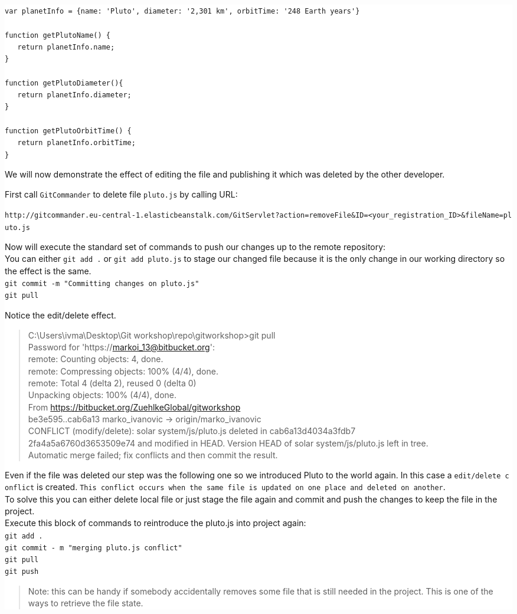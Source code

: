     var planetInfo = {name: 'Pluto', diameter: '2,301 km', orbitTime: '248 Earth years'}
   
    function getPlutoName() {
       return planetInfo.name;
    }
    
    function getPlutoDiameter(){
       return planetInfo.diameter;
    }
    
    function getPlutoOrbitTime() {
       return planetInfo.orbitTime;
    }

We will now demonstrate the effect of editing the file and publishing it which was deleted by the other developer.

First call `GitCommander` to delete file `pluto.js` by calling URL:

`http://gitcommander.eu-central-1.elasticbeanstalk.com/GitServlet?action=removeFile&ID=<your_registration_ID>&fileName=pluto.js`

Now will execute the standard set of commands to push our changes up to the remote repository:  
You can either `git add .` or `git add pluto.js` to stage our changed file because it is the only change in our working directory so the effect is the same.  
`git commit -m "Committing changes on pluto.js"`  
`git pull`

Notice the edit/delete effect. 
>C:\Users\ivma\Desktop\Git workshop\repo\gitworkshop>git pull  
>Password for 'https://markoi_13@bitbucket.org':  
>remote: Counting objects: 4, done.  
>remote: Compressing objects: 100% (4/4), done.  
>remote: Total 4 (delta 2), reused 0 (delta 0)  
>Unpacking objects: 100% (4/4), done.  
>From https://bitbucket.org/ZuehlkeGlobal/gitworkshop  
>   be3e595..cab6a13  marko_ivanovic -> origin/marko_ivanovic  
>CONFLICT (modify/delete): solar system/js/pluto.js deleted in cab6a13d4034a3fdb7  
>2fa4a5a6760d3653509e74 and modified in HEAD. Version HEAD of solar system/js/pluto.js left in tree.  
>Automatic merge failed; fix conflicts and then commit the result.  

Even if the file was deleted our step was the following one so we introduced Pluto to the world again. In this case a `edit/delete conflict` is created. `This conflict occurs when the same file is updated on one place and deleted on another`.  
To solve this you can either delete local file or just stage the file again and commit and push the changes to keep the file in the project.  
Execute this block of commands to reintroduce the pluto.js into project again:  
`git add .`  
`git commit - m "merging pluto.js conflict"`  
`git pull`  
`git push`  

>Note: this can be handy if somebody accidentally removes some file that is still needed in the project. This is one of the ways to retrieve the file state.
